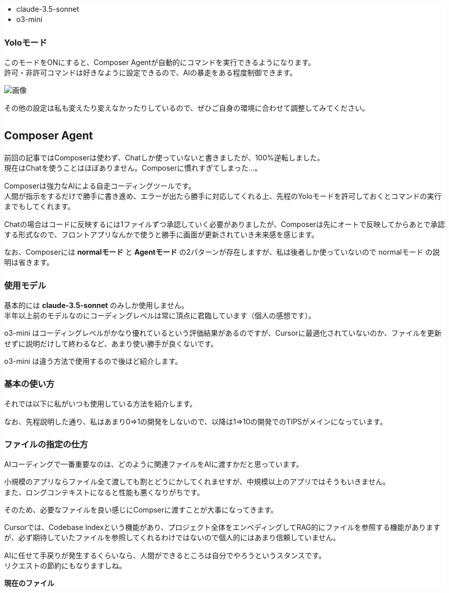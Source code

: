 - claude-3.5-sonnet
- o3-mini

### Yoloモード

このモードをONにすると、Composer Agentが自動的にコマンドを実行できるようになります。  
許可・非許可コマンドは好きなように設定できるので、AIの暴走をある程度制御できます。

![画像](https://assets.st-note.com/img/1739542275-lJcktXDQ8FzrKis1ny0qZWGR.png?width=1200)

その他の設定は私も変えたり変えなかったりしているので、ぜひご自身の環境に合わせて調整してみてください。

## Composer Agent

前回の記事ではComposerは使わず、Chatしか使っていないと書きましたが、100%逆転しました。  
現在はChatを使うことはほぼありません。Composerに慣れすぎてしまった…。

Composerは強力なAIによる自走コーディングツールです。  
人間が指示をするだけで勝手に書き進め、エラーが出たら勝手に対応してくれる上、先程のYoloモードを許可しておくとコマンドの実行までもしてくれます。

Chatの場合はコードに反映するには1ファイルずつ承認していく必要がありましたが、Composerは先にオートで反映してからあとで承認する形式なので、フロントアプリなんかで使うと勝手に画面が更新されていき未来感を感じます。

なお、Composerには **normalモード** と **Agentモード** の2パターンが存在しますが、私は後者しか使っていないので normalモード の説明は省きます。

### 使用モデル

基本的には **claude-3.5-sonnet** のみしか使用しません。  
半年以上前のモデルなのにコーディングレベルは常に頂点に君臨しています（個人の感想です）。

o3-mini はコーディングレベルがかなり優れているという評価結果があるのですが、Cursorに最適化されていないのか、ファイルを更新せずに説明だけして終わるなど、あまり使い勝手が良くないです。

o3-mini は違う方法で使用するので後ほど紹介します。

### 基本の使い方

それでは以下に私がいつも使用している方法を紹介します。

なお、先程説明した通り、私はあまり0=>1の開発をしないので、以降は1=>10の開発でのTIPSがメインになっています。

### ファイルの指定の仕方

AIコーディングで一番重要なのは、どのように関連ファイルをAIに渡すかだと思っています。

小規模のアプリならファイル全て渡しても割とどうにかしてくれませすが、中規模以上のアプリではそうもいきません。  
また、ロングコンテキストになると性能も悪くなりがちです。

そのため、必要なファイルを良い感じにCompserに渡すことが大事になってきます。

Cursorでは、Codebase Indexという機能があり、プロジェクト全体をエンベディングしてRAG的にファイルを参照する機能がありますが、必ず期待していたファイルを参照してくれるわけではないので個人的にはあまり信頼していません。

AIに任せて手戻りが発生するくらいなら、人間ができるところは自分でやろうというスタンスです。  
リクエストの節約にもなりますしね。

**現在のファイル**
